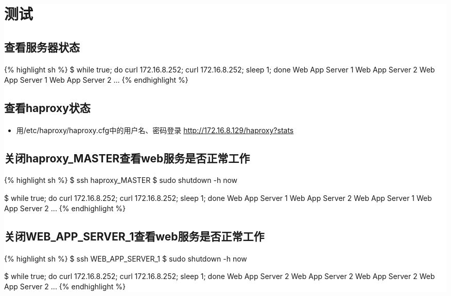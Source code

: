 
# 测试
## 查看服务器状态
{% highlight sh %}
$ while true; do curl 172.16.8.252; curl 172.16.8.252; sleep 1; done
Web App Server 1
Web App Server 2
Web App Server 1
Web App Server 2
...
{% endhighlight %}

## 查看haproxy状态
* 用/etc/haproxy/haproxy.cfg中的用户名、密码登录 http://172.16.8.129/haproxy?stats 


## 关闭haproxy_MASTER查看web服务是否正常工作
{% highlight sh %}
$ ssh haproxy_MASTER
$ sudo shutdown -h now

$ while true; do curl 172.16.8.252; curl 172.16.8.252; sleep 1; done
Web App Server 1
Web App Server 2
Web App Server 1
Web App Server 2
...
{% endhighlight %}

## 关闭WEB_APP_SERVER_1查看web服务是否正常工作
{% highlight sh %}
$ ssh WEB_APP_SERVER_1
$ sudo shutdown -h now

$ while true; do curl 172.16.8.252; curl 172.16.8.252; sleep 1; done
Web App Server 2
Web App Server 2
Web App Server 2
Web App Server 2
...
{% endhighlight %}
